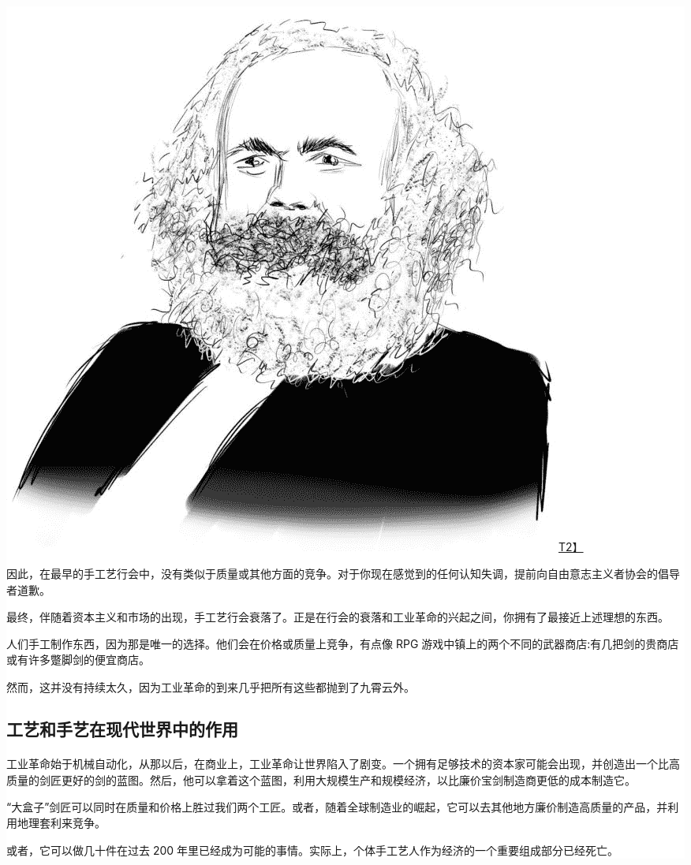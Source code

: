 [![](img/8e8daea946488f7dbc52a3c1c738a61e.png)T2】](https://www.daedtech.com/wp-content/uploads/2018/01/Karl-Marx.jpg)

因此，在最早的手工艺行会中，没有类似于质量或其他方面的竞争。对于你现在感觉到的任何认知失调，提前向自由意志主义者协会的倡导者道歉。

最终，伴随着资本主义和市场的出现，手工艺行会衰落了。正是在行会的衰落和工业革命的兴起之间，你拥有了最接近上述理想的东西。

人们手工制作东西，因为那是唯一的选择。他们会在价格或质量上竞争，有点像 RPG 游戏中镇上的两个不同的武器商店:有几把剑的贵商店或有许多蹩脚剑的便宜商店。

然而，这并没有持续太久，因为工业革命的到来几乎把所有这些都抛到了九霄云外。

## 工艺和手艺在现代世界中的作用

工业革命始于机械自动化，从那以后，在商业上，工业革命让世界陷入了剧变。一个拥有足够技术的资本家可能会出现，并创造出一个比高质量的剑匠更好的剑的蓝图。然后，他可以拿着这个蓝图，利用大规模生产和规模经济，以比廉价宝剑制造商更低的成本制造它。

“大盒子”剑匠可以同时在质量和价格上胜过我们两个工匠。或者，随着全球制造业的崛起，它可以去其他地方廉价制造高质量的产品，并利用地理套利来竞争。

或者，它可以做几十件在过去 200 年里已经成为可能的事情。实际上，个体手工艺人作为经济的一个重要组成部分已经死亡。
